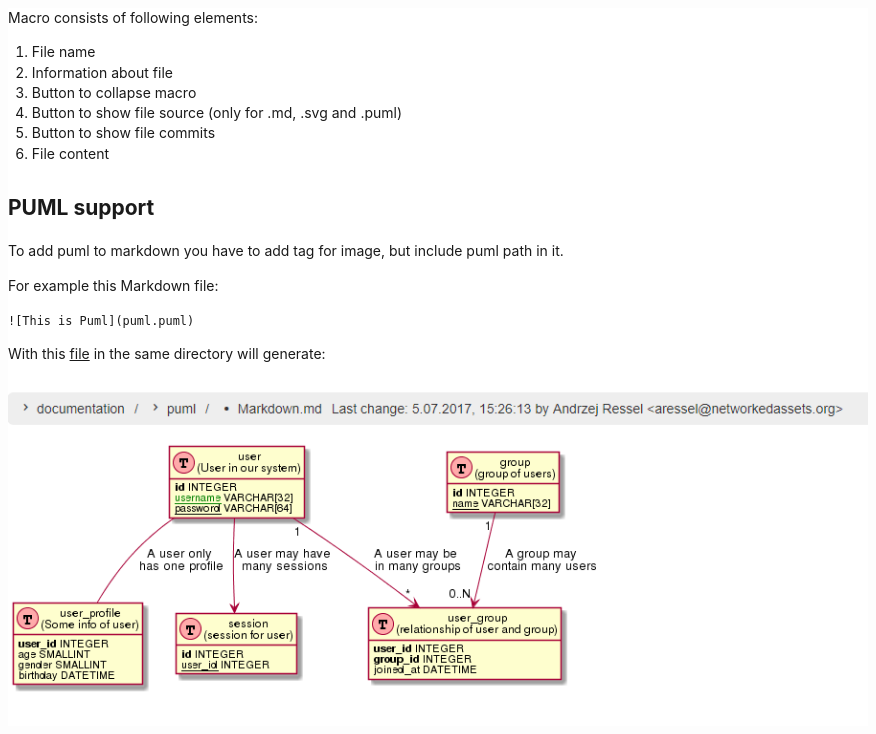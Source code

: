 Macro consists of following elements:
1. File name
2. Information about file
3. Button to collapse macro
4. Button to show file source (only for .md, .svg and .puml)
5. Button to show file commits
6. File content

## PUML support

To add puml to markdown you have to add tag for image, but include puml path in it. <br />

For example this Markdown file:
```
![This is Puml](puml.puml)
```

With this [file](puml.puml) in the same directory will generate:

![](images/image2017-7-5_15-27-11.png)
